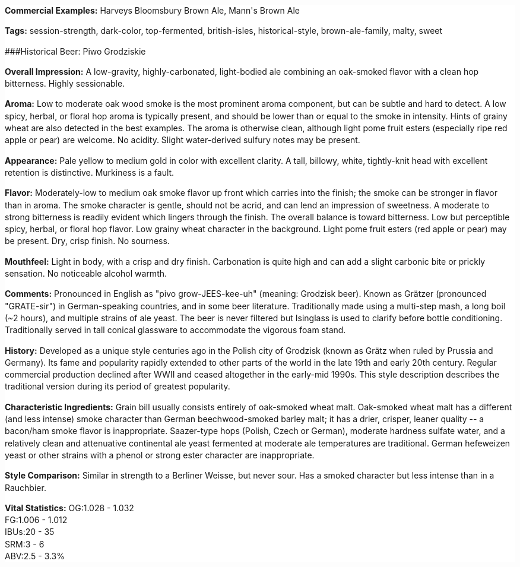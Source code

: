 **Commercial Examples:** Harveys Bloomsbury Brown Ale, Mann's Brown Ale

**Tags:** session-strength, dark-color, top-fermented, british-isles, historical-style, brown-ale-family, malty, sweet

###Historical Beer: Piwo Grodziskie

**Overall Impression:** A low-gravity, highly-carbonated, light-bodied ale combining an oak-smoked flavor with a clean hop bitterness. Highly sessionable.

**Aroma:** Low to moderate oak wood smoke is the most prominent aroma component, but can be subtle and hard to detect. A low spicy, herbal, or floral hop aroma is typically present, and should be lower than or equal to the smoke in intensity. Hints of grainy wheat are also detected in the best examples. The aroma is otherwise clean, although light pome fruit esters (especially ripe red apple or pear) are welcome. No acidity. Slight water-derived sulfury notes may be present.

**Appearance:** Pale yellow to medium gold in color with excellent clarity. A tall, billowy, white, tightly-knit head with excellent retention is distinctive. Murkiness is a fault.

**Flavor:** Moderately-low to medium oak smoke flavor up front which carries into the finish; the smoke can be stronger in flavor than in aroma. The smoke character is gentle, should not be acrid, and can lend an impression of sweetness. A moderate to strong bitterness is readily evident which lingers through the finish. The overall balance is toward bitterness. Low but perceptible spicy, herbal, or floral hop flavor. Low grainy wheat character in the background. Light pome fruit esters (red apple or pear) may be present. Dry, crisp finish. No sourness.

**Mouthfeel:** Light in body, with a crisp and dry finish. Carbonation is quite high and can add a slight carbonic bite or prickly sensation. No noticeable alcohol warmth. 

**Comments:** Pronounced in English as "pivo grow-JEES-kee-uh" (meaning: Grodzisk beer). Known as Grätzer (pronounced "GRATE-sir") in German-speaking countries, and in some beer literature. Traditionally made using a multi-step mash, a long boil (~2 hours), and multiple strains of ale yeast. The beer is never filtered but Isinglass is used to clarify before bottle conditioning. Traditionally served in tall conical glassware to accommodate the vigorous foam stand. 

**History:** Developed as a unique style centuries ago in the Polish city of Grodzisk (known as Grätz when ruled by Prussia and Germany). Its fame and popularity rapidly extended to other parts of the world in the late 19th and early 20th century. Regular commercial production declined after WWII and ceased altogether in the early-mid 1990s. This style description describes the traditional version during its period of greatest popularity.

**Characteristic Ingredients:** Grain bill usually consists entirely of oak-smoked wheat malt. Oak-smoked wheat malt has a different (and less intense) smoke character than German beechwood-smoked barley malt; it has a drier, crisper, leaner quality -- a bacon/ham smoke flavor is inappropriate. Saazer-type hops (Polish, Czech or German), moderate hardness sulfate water, and a relatively clean and attenuative continental ale yeast fermented at moderate ale temperatures are traditional. German hefeweizen yeast or other strains with a phenol or strong ester character are inappropriate.

**Style Comparison:** Similar in strength to a Berliner Weisse, but never sour. Has a smoked character but less intense than in a Rauchbier.

**Vital Statistics:**
OG:1.028 - 1.032  
FG:1.006 - 1.012  
IBUs:20 - 35  
SRM:3 - 6  
ABV:2.5 - 3.3%
